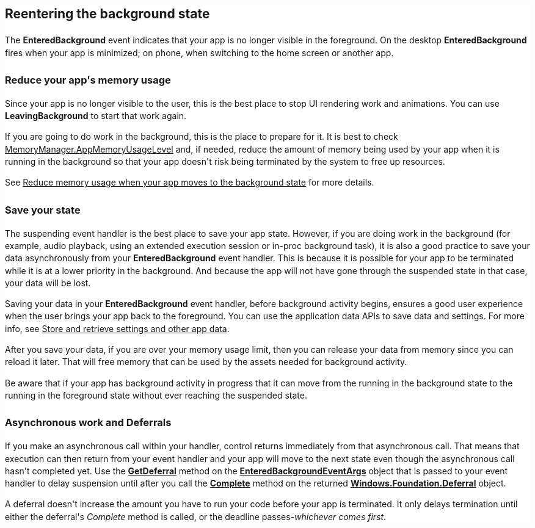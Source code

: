 ## Reentering the background state

The **EnteredBackground** event indicates that your app is no longer visible in the foreground. On the desktop **EnteredBackground** fires when your app is minimized; on phone, when switching to the home screen or another app.

### Reduce your app's memory usage

Since your app is no longer visible to the user, this is the best place to stop UI rendering work and animations. You can use **LeavingBackground** to start that work again.

If you are going to do work in the background, this is the place to prepare for it. It is best to check [MemoryManager.AppMemoryUsageLevel](/uwp/api/windows.system.memorymanager.appmemoryusagelevel) and, if needed, reduce the amount of memory being used by your app when it is running in the background so that your app doesn't risk being terminated by the system to free up resources.

See [Reduce memory usage when your app moves to the background state](reduce-memory-usage.md) for more details.

### Save your state

The suspending event handler is the best place to save your app state. However, if you are doing work in the background (for example, audio playback, using an extended execution session or in-proc background task), it is also a good practice to save your data asynchronously from your **EnteredBackground** event handler. This is because it is possible for your app to be terminated while it is at a lower priority in the background. And because the app will not have gone through the suspended state in that case, your data will be lost.

Saving your data in your **EnteredBackground** event handler, before background activity begins, ensures a good user experience when the user brings your app back to the foreground. You can use the application data APIs to save data and settings. For more info, see [Store and retrieve settings and other app data](/windows/apps/design/app-settings/store-and-retrieve-app-data).

After you save your data, if you are over your memory usage limit, then you can release your data from memory since you can reload it later. That will free memory that can be used by the assets needed for background activity.

Be aware that if your app has background activity in progress that it can move from the running in the background state to the running in the foreground state without ever reaching the suspended state.

### Asynchronous work and Deferrals

If you make an asynchronous call within your handler, control returns immediately from that asynchronous call. That means that execution can then return from your event handler and your app will move to the next state even though the asynchronous call hasn't completed yet. Use the [**GetDeferral**](/uwp/api/windows.applicationmodel.suspendingoperation.getdeferral) method on the [**EnteredBackgroundEventArgs**](/uwp/api/Windows.ApplicationModel) object that is passed to your event handler to delay suspension until after you call the [**Complete**](/uwp/api/windows.foundation.deferral.complete) method on the returned [**Windows.Foundation.Deferral**](/uwp/api/windows.foundation.deferral) object.

A deferral doesn't increase the amount you have to run your code before your app is terminated. It only delays termination until either the deferral's *Complete* method is called, or the deadline passes-*whichever comes first*.
